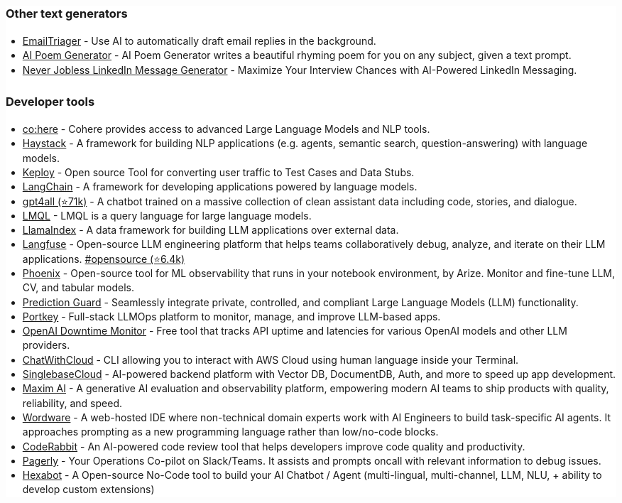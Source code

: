 ### Other text generators

*   [EmailTriager](https://www.emailtriager.com/) - Use AI to automatically draft email replies in the background.
*   [AI Poem Generator](https://www.aipoemgenerator.org) - AI Poem Generator writes a beautiful rhyming poem for you on any subject, given a text prompt.
*   [Never Jobless LinkedIn Message Generator](https://neverjobless.com/?ref=mahseema-awesome-ai-tools) - Maximize Your Interview Chances with AI-Powered LinkedIn Messaging.

### Developer tools

*   [co:here](https://cohere.ai/) - Cohere provides access to advanced Large Language Models and NLP tools.
*   [Haystack](https://haystack.deepset.ai/) - A framework for building NLP applications (e.g. agents, semantic search, question-answering) with language models.
*   [Keploy](https://keploy.io/) - Open source Tool for converting user traffic to Test Cases and Data Stubs.
*   [LangChain](https://langchain.com/) - A framework for developing applications powered by language models.
*   [gpt4all (⭐71k)](https://github.com/nomic-ai/gpt4all) - A chatbot trained on a massive collection of clean assistant data including code, stories, and dialogue.
*   [LMQL](https://lmql.ai/) - LMQL is a query language for large language models.
*   [LlamaIndex](https://www.llamaindex.ai/) - A data framework for building LLM applications over external data.
*   [Langfuse](https://langfuse.com/) - Open-source LLM engineering platform that helps teams collaboratively debug, analyze, and iterate on their LLM applications. [#opensource (⭐6.4k)](https://github.com/langfuse/langfuse)
*   [Phoenix](https://phoenix.arize.com/) - Open-source tool for ML observability that runs in your notebook environment, by Arize. Monitor and fine-tune LLM, CV, and tabular models.
*   [Prediction Guard](https://www.predictionguard.com/) - Seamlessly integrate private, controlled, and compliant Large Language Models (LLM) functionality.
*   [Portkey](https://portkey.ai/) - Full-stack LLMOps platform to monitor, manage, and improve LLM-based apps.
*   [OpenAI Downtime Monitor](https://status.portkey.ai/) - Free tool that tracks API uptime and latencies for various OpenAI models and other LLM providers.
*   [ChatWithCloud](https://chatwithcloud.ai/) - CLI allowing you to interact with AWS Cloud using human language inside your Terminal.
*   [SinglebaseCloud](https://singlebase.cloud) - AI-powered backend platform with Vector DB, DocumentDB, Auth, and more to speed up app development.
*   [Maxim AI](https://www.getmaxim.ai/) - A generative AI evaluation and observability platform, empowering modern AI teams to ship products with quality, reliability, and speed.
*   [Wordware](https://www.wordware.ai) - A web-hosted IDE where non-technical domain experts work with AI Engineers to build task-specific AI agents. It approaches prompting as a new programming language rather than low/no-code blocks.
*   [CodeRabbit](https://coderabbit.ai/) - An AI-powered code review tool that helps developers improve code quality and productivity.
*   [Pagerly](https://www.pagerly.io) - Your Operations Co-pilot on Slack/Teams. It assists and prompts oncall with relevant information to debug issues.
*   [Hexabot](https://hexabot.ai) - A Open-source No-Code tool to build your AI Chatbot / Agent (multi-lingual, multi-channel, LLM, NLU, + ability to develop custom extensions)
